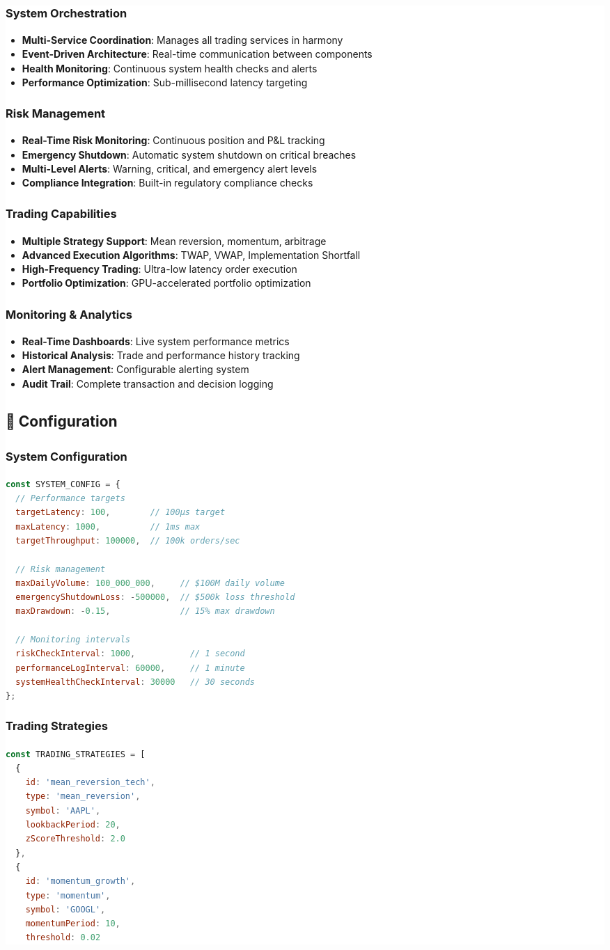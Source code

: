 ### **System Orchestration**
- **Multi-Service Coordination**: Manages all trading services in harmony
- **Event-Driven Architecture**: Real-time communication between components
- **Health Monitoring**: Continuous system health checks and alerts
- **Performance Optimization**: Sub-millisecond latency targeting

### **Risk Management**
- **Real-Time Risk Monitoring**: Continuous position and P&L tracking
- **Emergency Shutdown**: Automatic system shutdown on critical breaches
- **Multi-Level Alerts**: Warning, critical, and emergency alert levels
- **Compliance Integration**: Built-in regulatory compliance checks

### **Trading Capabilities**
- **Multiple Strategy Support**: Mean reversion, momentum, arbitrage
- **Advanced Execution Algorithms**: TWAP, VWAP, Implementation Shortfall
- **High-Frequency Trading**: Ultra-low latency order execution
- **Portfolio Optimization**: GPU-accelerated portfolio optimization

### **Monitoring & Analytics**
- **Real-Time Dashboards**: Live system performance metrics
- **Historical Analysis**: Trade and performance history tracking
- **Alert Management**: Configurable alerting system
- **Audit Trail**: Complete transaction and decision logging

## 🔧 Configuration

### System Configuration
```javascript
const SYSTEM_CONFIG = {
  // Performance targets
  targetLatency: 100,        // 100μs target
  maxLatency: 1000,          // 1ms max
  targetThroughput: 100000,  // 100k orders/sec
  
  // Risk management
  maxDailyVolume: 100_000_000,     // $100M daily volume
  emergencyShutdownLoss: -500000,  // $500k loss threshold
  maxDrawdown: -0.15,              // 15% max drawdown
  
  // Monitoring intervals
  riskCheckInterval: 1000,           // 1 second
  performanceLogInterval: 60000,     // 1 minute
  systemHealthCheckInterval: 30000   // 30 seconds
};
```

### Trading Strategies
```javascript
const TRADING_STRATEGIES = [
  {
    id: 'mean_reversion_tech',
    type: 'mean_reversion',
    symbol: 'AAPL',
    lookbackPeriod: 20,
    zScoreThreshold: 2.0
  },
  {
    id: 'momentum_growth',
    type: 'momentum',
    symbol: 'GOOGL',
    momentumPeriod: 10,
    threshold: 0.02
```